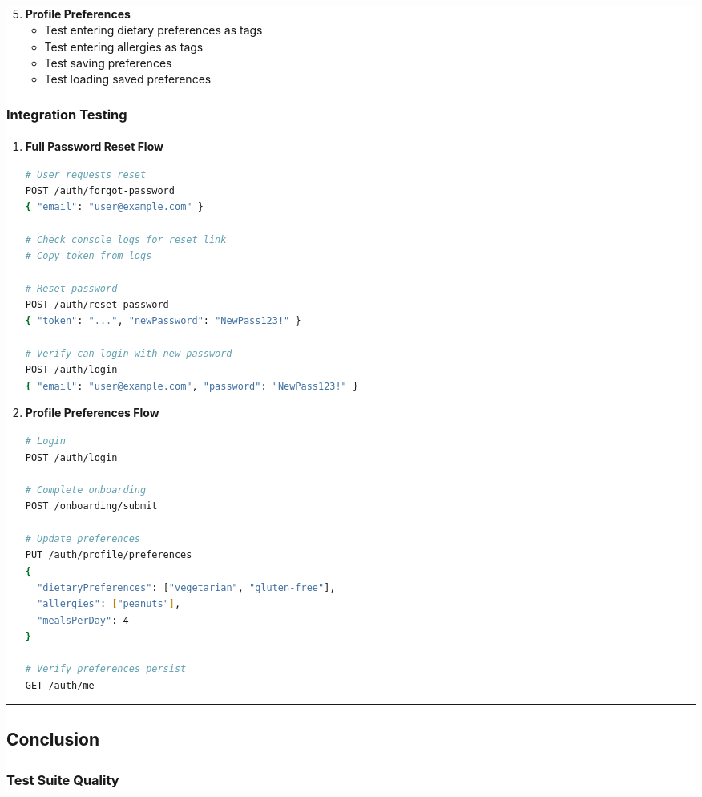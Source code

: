 5. **Profile Preferences**
   - Test entering dietary preferences as tags
   - Test entering allergies as tags
   - Test saving preferences
   - Test loading saved preferences

### Integration Testing

1. **Full Password Reset Flow**
   ```bash
   # User requests reset
   POST /auth/forgot-password
   { "email": "user@example.com" }

   # Check console logs for reset link
   # Copy token from logs

   # Reset password
   POST /auth/reset-password
   { "token": "...", "newPassword": "NewPass123!" }

   # Verify can login with new password
   POST /auth/login
   { "email": "user@example.com", "password": "NewPass123!" }
   ```

2. **Profile Preferences Flow**
   ```bash
   # Login
   POST /auth/login

   # Complete onboarding
   POST /onboarding/submit

   # Update preferences
   PUT /auth/profile/preferences
   {
     "dietaryPreferences": ["vegetarian", "gluten-free"],
     "allergies": ["peanuts"],
     "mealsPerDay": 4
   }

   # Verify preferences persist
   GET /auth/me
   ```

---

## Conclusion

### Test Suite Quality

